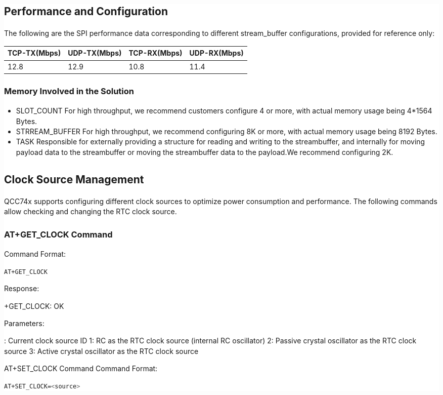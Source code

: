 ## Performance and Configuration

The following are the SPI performance data corresponding to different stream\_buffer configurations, provided for reference only:

|TCP-TX(Mbps)|UDP-TX(Mbps)|TCP-RX(Mbps)|UDP-RX(Mbps)|
| -----------| -----------| -----------| -----------|
|12.8|12.9|10.8|11.4|



### Memory Involved in the Solution

* SLOT_COUNT
  For high throughput, we recommend customers configure 4 or more, with actual memory usage being 4*1564 Bytes.
* STRREAM_BUFFER
  For high throughput, we recommend configuring 8K or more, with actual memory usage being 8192 Bytes.
* TASK
  Responsible for externally providing a structure for reading and writing to the streambuffer, and internally for moving payload data to the streambuffer or moving the streambuffer data to the payload.We recommend configuring 2K.
 

## Clock Source Management

QCC74x supports configuring different clock sources to optimize power consumption and performance. The following commands allow checking and changing the RTC clock source.

### AT+GET_CLOCK Command

Command Format:

```bash
AT+GET_CLOCK
```

Response:

+GET_CLOCK:<source>
OK

Parameters:

<source>: Current clock source ID
1: RC as the RTC clock source (internal RC oscillator)
2: Passive crystal oscillator as the RTC clock source
3: Active crystal oscillator as the RTC clock source

AT+SET_CLOCK Command
Command Format:

```bash
AT+SET_CLOCK=<source>
```
